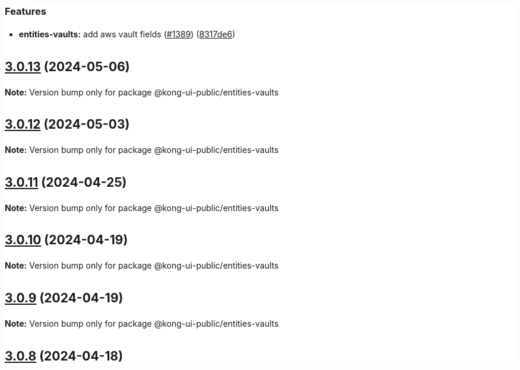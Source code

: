 
### Features

* **entities-vaults:** add aws vault fields ([#1389](https://github.com/Kong/public-ui-components/issues/1389)) ([8317de6](https://github.com/Kong/public-ui-components/commit/8317de61354a4d47092cb2cd9ff31e087417c557))





## [3.0.13](https://github.com/Kong/public-ui-components/compare/@kong-ui-public/entities-vaults@3.0.12...@kong-ui-public/entities-vaults@3.0.13) (2024-05-06)

**Note:** Version bump only for package @kong-ui-public/entities-vaults





## [3.0.12](https://github.com/Kong/public-ui-components/compare/@kong-ui-public/entities-vaults@3.0.11...@kong-ui-public/entities-vaults@3.0.12) (2024-05-03)

**Note:** Version bump only for package @kong-ui-public/entities-vaults





## [3.0.11](https://github.com/Kong/public-ui-components/compare/@kong-ui-public/entities-vaults@3.0.10...@kong-ui-public/entities-vaults@3.0.11) (2024-04-25)

**Note:** Version bump only for package @kong-ui-public/entities-vaults





## [3.0.10](https://github.com/Kong/public-ui-components/compare/@kong-ui-public/entities-vaults@3.0.9...@kong-ui-public/entities-vaults@3.0.10) (2024-04-19)

**Note:** Version bump only for package @kong-ui-public/entities-vaults





## [3.0.9](https://github.com/Kong/public-ui-components/compare/@kong-ui-public/entities-vaults@3.0.8...@kong-ui-public/entities-vaults@3.0.9) (2024-04-19)

**Note:** Version bump only for package @kong-ui-public/entities-vaults





## [3.0.8](https://github.com/Kong/public-ui-components/compare/@kong-ui-public/entities-vaults@3.0.7...@kong-ui-public/entities-vaults@3.0.8) (2024-04-18)
